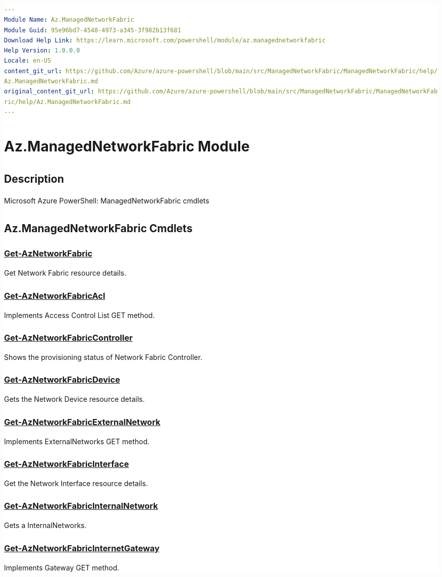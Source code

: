 ```yaml
---
Module Name: Az.ManagedNetworkFabric
Module Guid: 95e96bd7-4548-4973-a345-3f982b13f681
Download Help Link: https://learn.microsoft.com/powershell/module/az.managednetworkfabric
Help Version: 1.0.0.0
Locale: en-US
content_git_url: https://github.com/Azure/azure-powershell/blob/main/src/ManagedNetworkFabric/ManagedNetworkFabric/help/Az.ManagedNetworkFabric.md
original_content_git_url: https://github.com/Azure/azure-powershell/blob/main/src/ManagedNetworkFabric/ManagedNetworkFabric/help/Az.ManagedNetworkFabric.md
---
```


# Az.ManagedNetworkFabric Module
## Description
Microsoft Azure PowerShell: ManagedNetworkFabric cmdlets

## Az.ManagedNetworkFabric Cmdlets
### [Get-AzNetworkFabric](Get-AzNetworkFabric.md)
Get Network Fabric resource details.

### [Get-AzNetworkFabricAcl](Get-AzNetworkFabricAcl.md)
Implements Access Control List GET method.

### [Get-AzNetworkFabricController](Get-AzNetworkFabricController.md)
Shows the provisioning status of Network Fabric Controller.

### [Get-AzNetworkFabricDevice](Get-AzNetworkFabricDevice.md)
Gets the Network Device resource details.

### [Get-AzNetworkFabricExternalNetwork](Get-AzNetworkFabricExternalNetwork.md)
Implements ExternalNetworks GET method.

### [Get-AzNetworkFabricInterface](Get-AzNetworkFabricInterface.md)
Get the Network Interface resource details.

### [Get-AzNetworkFabricInternalNetwork](Get-AzNetworkFabricInternalNetwork.md)
Gets a InternalNetworks.

### [Get-AzNetworkFabricInternetGateway](Get-AzNetworkFabricInternetGateway.md)
Implements Gateway GET method.
